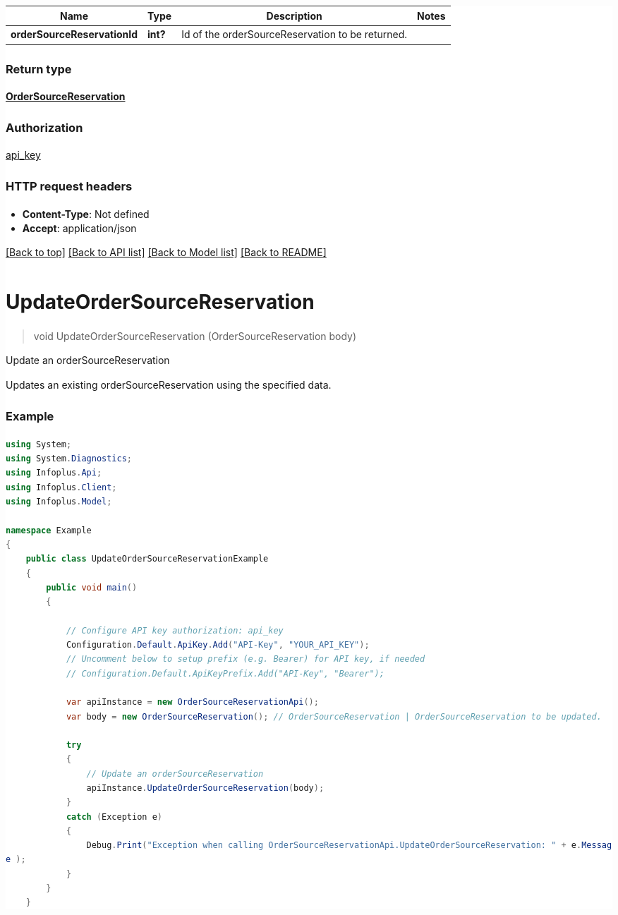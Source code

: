 Name | Type | Description  | Notes
------------- | ------------- | ------------- | -------------
 **orderSourceReservationId** | **int?**| Id of the orderSourceReservation to be returned. | 

### Return type

[**OrderSourceReservation**](OrderSourceReservation.md)

### Authorization

[api_key](../README.md#api_key)

### HTTP request headers

 - **Content-Type**: Not defined
 - **Accept**: application/json

[[Back to top]](#) [[Back to API list]](../README.md#documentation-for-api-endpoints) [[Back to Model list]](../README.md#documentation-for-models) [[Back to README]](../README.md)

<a name="updateordersourcereservation"></a>
# **UpdateOrderSourceReservation**
> void UpdateOrderSourceReservation (OrderSourceReservation body)

Update an orderSourceReservation

Updates an existing orderSourceReservation using the specified data.

### Example
```csharp
using System;
using System.Diagnostics;
using Infoplus.Api;
using Infoplus.Client;
using Infoplus.Model;

namespace Example
{
    public class UpdateOrderSourceReservationExample
    {
        public void main()
        {
            
            // Configure API key authorization: api_key
            Configuration.Default.ApiKey.Add("API-Key", "YOUR_API_KEY");
            // Uncomment below to setup prefix (e.g. Bearer) for API key, if needed
            // Configuration.Default.ApiKeyPrefix.Add("API-Key", "Bearer");

            var apiInstance = new OrderSourceReservationApi();
            var body = new OrderSourceReservation(); // OrderSourceReservation | OrderSourceReservation to be updated.

            try
            {
                // Update an orderSourceReservation
                apiInstance.UpdateOrderSourceReservation(body);
            }
            catch (Exception e)
            {
                Debug.Print("Exception when calling OrderSourceReservationApi.UpdateOrderSourceReservation: " + e.Message );
            }
        }
    }
```